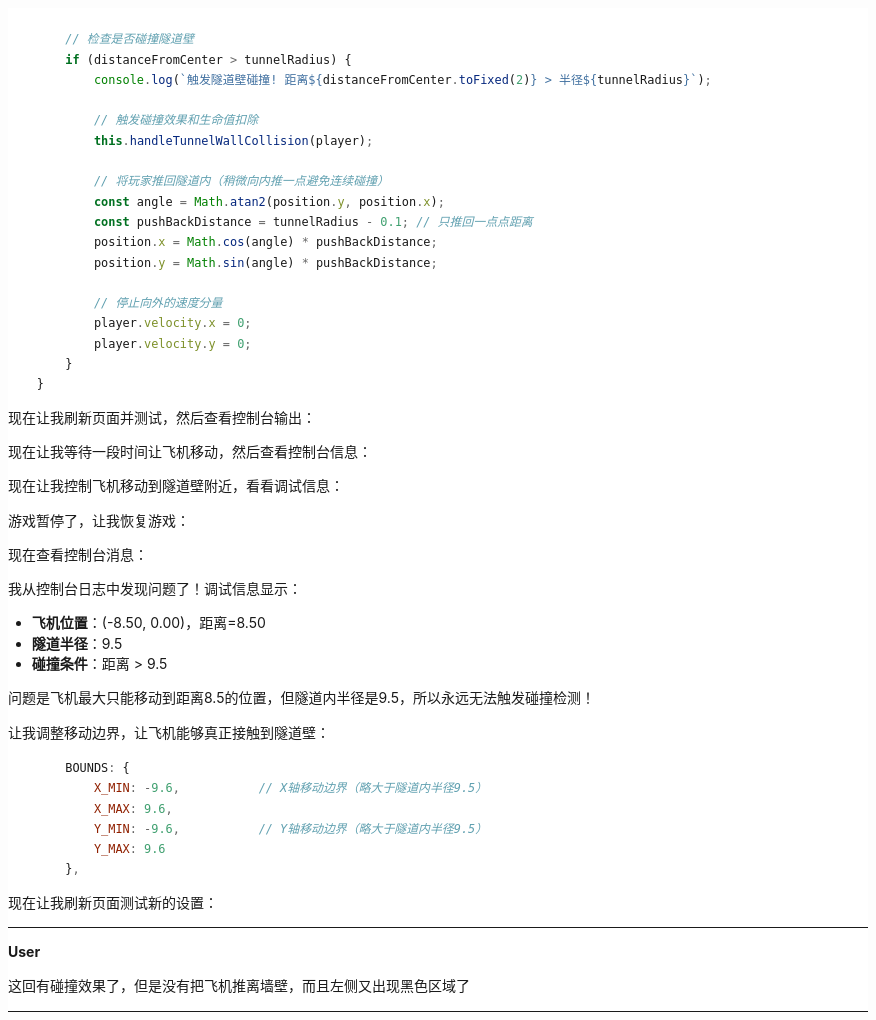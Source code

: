 ```javascript
        
        // 检查是否碰撞隧道壁
        if (distanceFromCenter > tunnelRadius) {
            console.log(`触发隧道壁碰撞! 距离${distanceFromCenter.toFixed(2)} > 半径${tunnelRadius}`);
            
            // 触发碰撞效果和生命值扣除
            this.handleTunnelWallCollision(player);
            
            // 将玩家推回隧道内（稍微向内推一点避免连续碰撞）
            const angle = Math.atan2(position.y, position.x);
            const pushBackDistance = tunnelRadius - 0.1; // 只推回一点点距离
            position.x = Math.cos(angle) * pushBackDistance;
            position.y = Math.sin(angle) * pushBackDistance;
            
            // 停止向外的速度分量
            player.velocity.x = 0;
            player.velocity.y = 0;
        }
    }
```

现在让我刷新页面并测试，然后查看控制台输出：

现在让我等待一段时间让飞机移动，然后查看控制台信息：

现在让我控制飞机移动到隧道壁附近，看看调试信息：

游戏暂停了，让我恢复游戏：

现在查看控制台消息：

我从控制台日志中发现问题了！调试信息显示：

- **飞机位置**：(-8.50, 0.00)，距离=8.50
- **隧道半径**：9.5
- **碰撞条件**：距离 > 9.5

问题是飞机最大只能移动到距离8.5的位置，但隧道内半径是9.5，所以永远无法触发碰撞检测！

让我调整移动边界，让飞机能够真正接触到隧道壁：

```javascript
        BOUNDS: {
            X_MIN: -9.6,           // X轴移动边界（略大于隧道内半径9.5）
            X_MAX: 9.6,
            Y_MIN: -9.6,           // Y轴移动边界（略大于隧道内半径9.5）
            Y_MAX: 9.6
        },
```

现在让我刷新页面测试新的设置：

---

**User**

这回有碰撞效果了，但是没有把飞机推离墙壁，而且左侧又出现黑色区域了

---